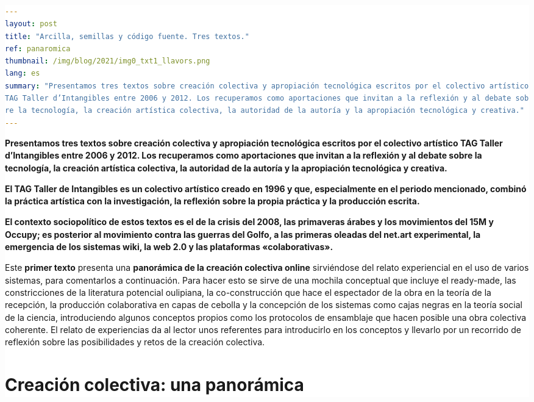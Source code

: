 ```yaml
---
layout: post
title: "Arcilla, semillas y código fuente. Tres textos."
ref: panaromica
thumbnail: /img/blog/2021/img0_txt1_llavors.png
lang: es
summary: "Presentamos tres textos sobre creación colectiva y apropiación tecnológica escritos por el colectivo artístico TAG Taller d’Intangibles entre 2006 y 2012. Los recuperamos como aportaciones que invitan a la reflexión y al debate sobre la tecnología, la creación artística colectiva, la autoridad de la autoría y la apropiación tecnológica y creativa."
---
```


**Presentamos tres textos sobre creación colectiva y apropiación tecnológica escritos por el colectivo artístico TAG Taller d’Intangibles entre 2006 y 2012. Los recuperamos como aportaciones que invitan a la reflexión y al debate sobre la tecnología, la creación artística colectiva, la autoridad de la autoría y la apropiación tecnológica y creativa.**

**El TAG Taller de Intangibles es un colectivo artístico creado en 1996 y que, especialmente en el periodo mencionado, combinó la práctica artística con la investigación, la reflexión sobre la propia práctica y la producción escrita.**

**El contexto sociopolítico de estos textos es el de la crisis del 2008, las primaveras árabes y los movimientos del 15M y Occupy; es posterior al movimiento contra las guerras del Golfo, a las primeras oleadas del net.art experimental, la emergencia de los sistemas wiki, la web 2.0 y las plataformas «colaborativas».**

Este **primer texto** presenta una **panorámica de la creación colectiva online** sirviéndose del relato experiencial en el uso de varios sistemas, para comentarlos a continuación. Para hacer esto se sirve de una mochila conceptual que incluye el ready-made, las constricciones de la literatura potencial oulipiana, la co-construcción que hace el espectador de la obra en la teoría de la recepción, la producción colaborativa en capas de cebolla y la concepción de los sistemas como cajas negras en la teoría social de la ciencia, introduciendo algunos conceptos propios como los protocolos de ensamblaje que hacen posible una obra colectiva coherente. El relato de experiencias da al lector unos referentes para introducirlo en los conceptos y llevarlo por un recorrido de reflexión sobre las posibilidades y retos de la creación colectiva.

# Creación colectiva: una panorámica

